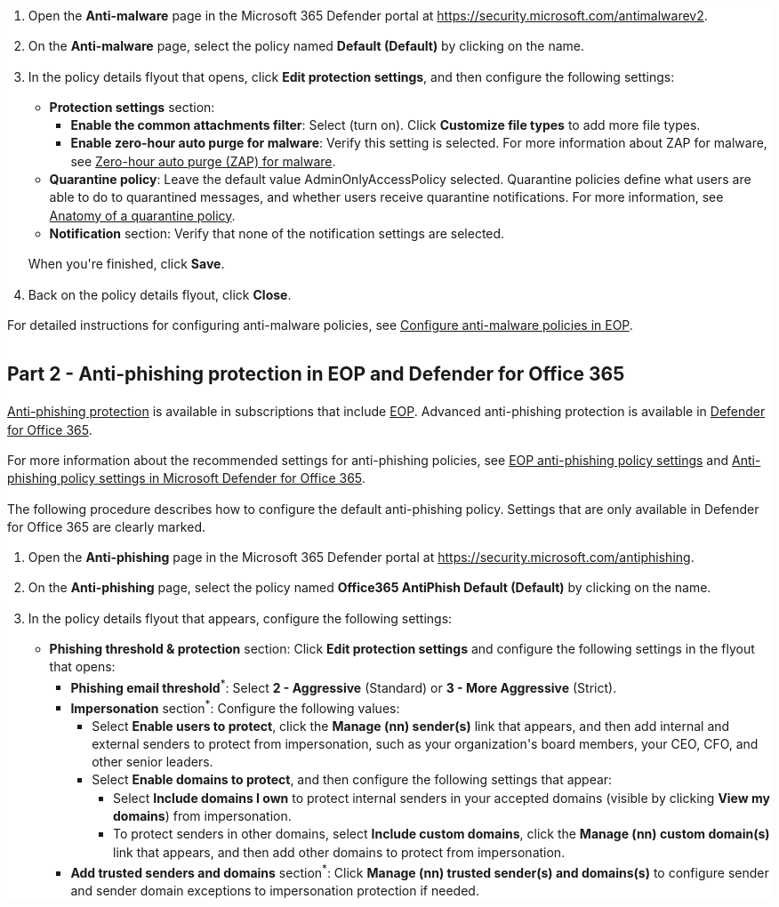 1. Open the **Anti-malware** page in the Microsoft 365 Defender portal at <https://security.microsoft.com/antimalwarev2>.

2. On the **Anti-malware** page, select the policy named **Default (Default)** by clicking on the name.

3. In the policy details flyout that opens, click **Edit protection settings**, and then configure the following settings:
   - **Protection settings** section:
     - **Enable the common attachments filter**: Select (turn on). Click **Customize file types** to add more file types.
     - **Enable zero-hour auto purge for malware**: Verify this setting is selected. For more information about ZAP for malware, see [Zero-hour auto purge (ZAP) for malware](zero-hour-auto-purge.md#zero-hour-auto-purge-zap-for-malware).
   - **Quarantine policy**: Leave the default value AdminOnlyAccessPolicy selected. Quarantine policies define what users are able to do to quarantined messages, and whether users receive quarantine notifications. For more information, see [Anatomy of a quarantine policy](quarantine-policies.md#anatomy-of-a-quarantine-policy).
   - **Notification** section: Verify that none of the notification settings are selected.

   When you're finished, click **Save**.

4. Back on the policy details flyout, click **Close**.

For detailed instructions for configuring anti-malware policies, see [Configure anti-malware policies in EOP](anti-malware-policies-configure.md).

## Part 2 - Anti-phishing protection in EOP and Defender for Office 365

[Anti-phishing protection](anti-phishing-protection-about.md) is available in subscriptions that include [EOP](/office365/servicedescriptions/exchange-online-protection-service-description/exchange-online-protection-service-description). Advanced anti-phishing protection is available in [Defender for Office 365](/office365/servicedescriptions/office-365-advanced-threat-protection-service-description).

For more information about the recommended settings for anti-phishing policies, see [EOP anti-phishing policy settings](recommended-settings-for-eop-and-office365.md#eop-anti-phishing-policy-settings) and [Anti-phishing policy settings in Microsoft Defender for Office 365](recommended-settings-for-eop-and-office365.md#anti-phishing-policy-settings-in-microsoft-defender-for-office-365).

The following procedure describes how to configure the default anti-phishing policy. Settings that are only available in Defender for Office 365 are clearly marked.

1. Open the **Anti-phishing** page in the Microsoft 365 Defender portal at <https://security.microsoft.com/antiphishing>.

2. On the **Anti-phishing** page, select the policy named **Office365 AntiPhish Default (Default)** by clicking on the name.

3. In the policy details flyout that appears, configure the following settings:
   - **Phishing threshold & protection** section: Click **Edit protection settings** and configure the following settings in the flyout that opens:
     - **Phishing email threshold**<sup>\*</sup>: Select **2 - Aggressive** (Standard) or **3 - More Aggressive** (Strict).
     - **Impersonation** section<sup>\*</sup>: Configure the following values:
       - Select **Enable users to protect**, click the **Manage (nn) sender(s)** link that appears, and then add internal and external senders to protect from impersonation, such as your organization's board members, your CEO, CFO, and other senior leaders.
       - Select **Enable domains to protect**, and then configure the following settings that appear:
         - Select **Include domains I own** to protect internal senders in your accepted domains (visible by clicking **View my domains**) from impersonation.
         - To protect senders in other domains, select **Include custom domains**, click the **Manage (nn) custom domain(s)** link that appears, and then add other domains to protect from impersonation.
     - **Add trusted senders and domains** section<sup>\*</sup>: Click **Manage (nn) trusted sender(s) and domains(s)** to configure sender and sender domain exceptions to impersonation protection if needed.